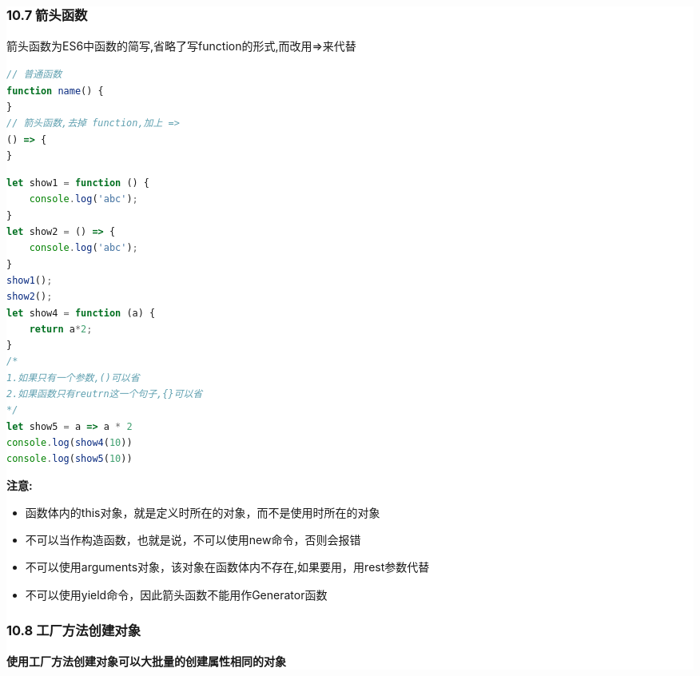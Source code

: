 
### 10.7 箭头函数



箭头函数为ES6中函数的简写,省略了写function的形式,而改用=>来代替



```js
// 普通函数
function name() {
}
// 箭头函数,去掉 function,加上 =>
() => {
}
```



```js
let show1 = function () {
    console.log('abc');
}
let show2 = () => {
    console.log('abc');
}
show1();
show2();
let show4 = function (a) {
    return a*2;
}
/*
1.如果只有一个参数,()可以省
2.如果函数只有reutrn这一个句子,{}可以省
*/
let show5 = a => a * 2
console.log(show4(10))
console.log(show5(10))
```



**注意:**



- 函数体内的this对象，就是定义时所在的对象，而不是使用时所在的对象

- 不可以当作构造函数，也就是说，不可以使用new命令，否则会报错

- 不可以使用arguments对象，该对象在函数体内不存在,如果要用，用rest参数代替

- 不可以使用yield命令，因此箭头函数不能用作Generator函数



### 10.8 工厂方法创建对象



**使用工厂方法创建对象可以大批量的创建属性相同的对象**
